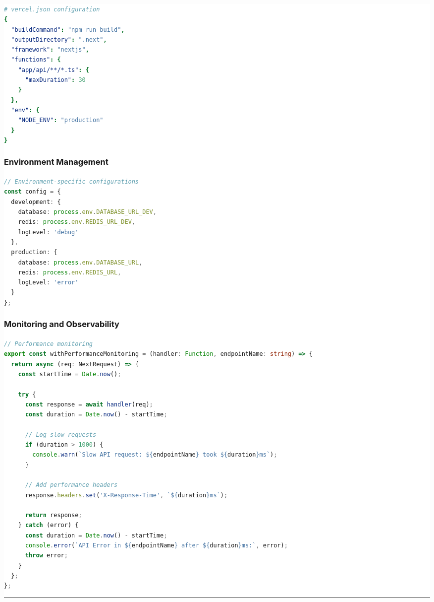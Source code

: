 ```yaml
# vercel.json configuration
{
  "buildCommand": "npm run build",
  "outputDirectory": ".next",
  "framework": "nextjs",
  "functions": {
    "app/api/**/*.ts": {
      "maxDuration": 30
    }
  },
  "env": {
    "NODE_ENV": "production"
  }
}
```

### Environment Management

```typescript
// Environment-specific configurations
const config = {
  development: {
    database: process.env.DATABASE_URL_DEV,
    redis: process.env.REDIS_URL_DEV,
    logLevel: 'debug'
  },
  production: {
    database: process.env.DATABASE_URL,
    redis: process.env.REDIS_URL,
    logLevel: 'error'
  }
};
```

### Monitoring and Observability

```typescript
// Performance monitoring
export const withPerformanceMonitoring = (handler: Function, endpointName: string) => {
  return async (req: NextRequest) => {
    const startTime = Date.now();
    
    try {
      const response = await handler(req);
      const duration = Date.now() - startTime;
      
      // Log slow requests
      if (duration > 1000) {
        console.warn(`Slow API request: ${endpointName} took ${duration}ms`);
      }
      
      // Add performance headers
      response.headers.set('X-Response-Time', `${duration}ms`);
      
      return response;
    } catch (error) {
      const duration = Date.now() - startTime;
      console.error(`API Error in ${endpointName} after ${duration}ms:`, error);
      throw error;
    }
  };
};
```

---